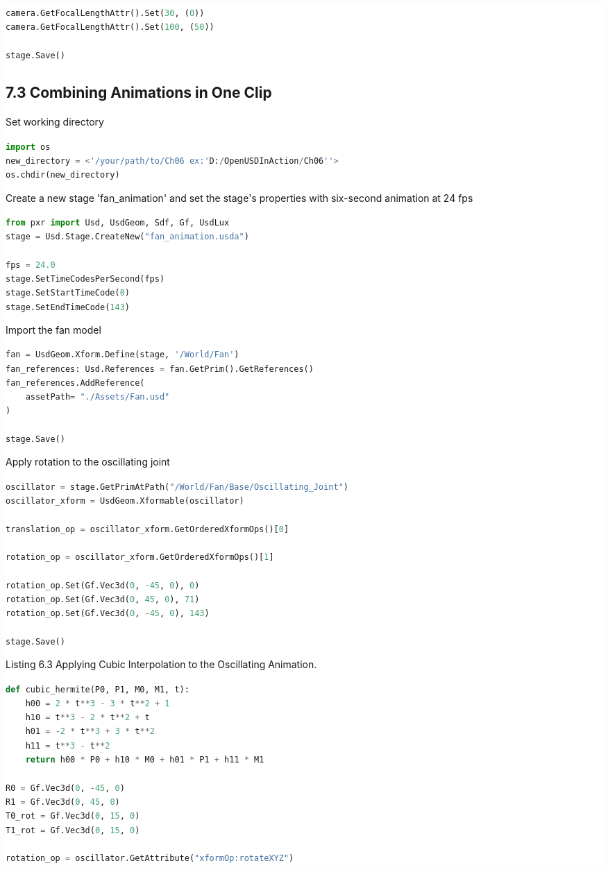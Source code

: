 ```python 
camera.GetFocalLengthAttr().Set(30, (0))    
camera.GetFocalLengthAttr().Set(100, (50))    

stage.Save()
```
## 7.3 Combining Animations in One Clip
Set working directory 
```python 
import os    
new_directory = <'/your/path/to/Ch06 ex:'D:/OpenUSDInAction/Ch06''>    
os.chdir(new_directory)    
```
Create a new stage 'fan_animation' and set the stage's properties with six-second animation at 24 fps
```python 
from pxr import Usd, UsdGeom, Sdf, Gf, UsdLux
stage = Usd.Stage.CreateNew("fan_animation.usda")

fps = 24.0
stage.SetTimeCodesPerSecond(fps)
stage.SetStartTimeCode(0)
stage.SetEndTimeCode(143)
```
Import the fan model
```python
fan = UsdGeom.Xform.Define(stage, '/World/Fan')    
fan_references: Usd.References = fan.GetPrim().GetReferences()
fan_references.AddReference(
	assetPath= "./Assets/Fan.usd"
)

stage.Save()
```
Apply rotation to the oscillating joint 
```python
oscillator = stage.GetPrimAtPath("/World/Fan/Base/Oscillating_Joint")   
oscillator_xform = UsdGeom.Xformable(oscillator)    

translation_op = oscillator_xform.GetOrderedXformOps()[0]    

rotation_op = oscillator_xform.GetOrderedXformOps()[1]    

rotation_op.Set(Gf.Vec3d(0, -45, 0), 0)
rotation_op.Set(Gf.Vec3d(0, 45, 0), 71)
rotation_op.Set(Gf.Vec3d(0, -45, 0), 143)   

stage.Save()
```
Listing 6.3 Applying Cubic Interpolation to the Oscillating Animation.
```python 
def cubic_hermite(P0, P1, M0, M1, t):
	h00 = 2 * t**3 - 3 * t**2 + 1
	h10 = t**3 - 2 * t**2 + t
	h01 = -2 * t**3 + 3 * t**2
	h11 = t**3 - t**2
	return h00 * P0 + h10 * M0 + h01 * P1 + h11 * M1   

R0 = Gf.Vec3d(0, -45, 0)    
R1 = Gf.Vec3d(0, 45, 0)    
T0_rot = Gf.Vec3d(0, 15, 0)    
T1_rot = Gf.Vec3d(0, 15, 0)    

rotation_op = oscillator.GetAttribute("xformOp:rotateXYZ")    

```